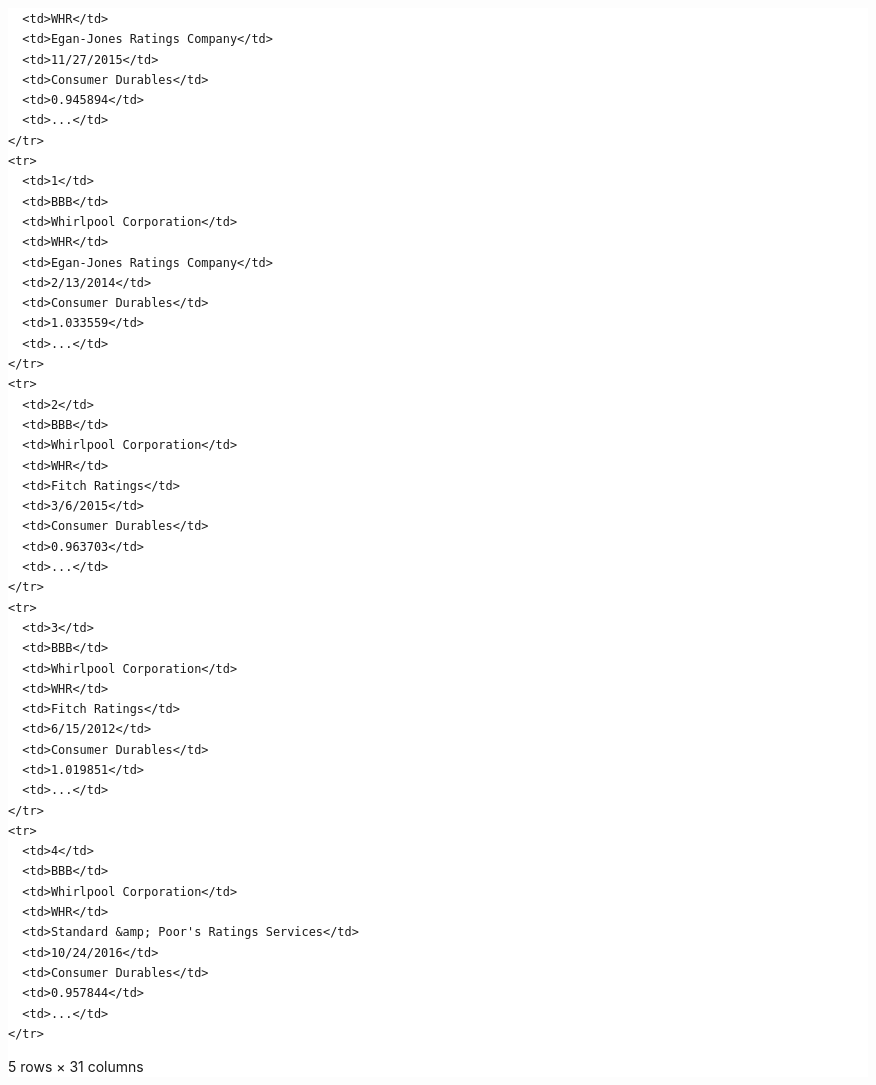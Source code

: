       <td>WHR</td>
      <td>Egan-Jones Ratings Company</td>
      <td>11/27/2015</td>
      <td>Consumer Durables</td>
      <td>0.945894</td>
      <td>...</td>
    </tr>
    <tr>
      <td>1</td>
      <td>BBB</td>
      <td>Whirlpool Corporation</td>
      <td>WHR</td>
      <td>Egan-Jones Ratings Company</td>
      <td>2/13/2014</td>
      <td>Consumer Durables</td>
      <td>1.033559</td>
      <td>...</td>
    </tr>
    <tr>
      <td>2</td>
      <td>BBB</td>
      <td>Whirlpool Corporation</td>
      <td>WHR</td>
      <td>Fitch Ratings</td>
      <td>3/6/2015</td>
      <td>Consumer Durables</td>
      <td>0.963703</td>
      <td>...</td>
    </tr>
    <tr>
      <td>3</td>
      <td>BBB</td>
      <td>Whirlpool Corporation</td>
      <td>WHR</td>
      <td>Fitch Ratings</td>
      <td>6/15/2012</td>
      <td>Consumer Durables</td>
      <td>1.019851</td>
      <td>...</td>
    </tr>
    <tr>
      <td>4</td>
      <td>BBB</td>
      <td>Whirlpool Corporation</td>
      <td>WHR</td>
      <td>Standard &amp; Poor's Ratings Services</td>
      <td>10/24/2016</td>
      <td>Consumer Durables</td>
      <td>0.957844</td>
      <td>...</td>
    </tr>
  </tbody>
</table>
<p>5 rows × 31 columns</p>
</div>
